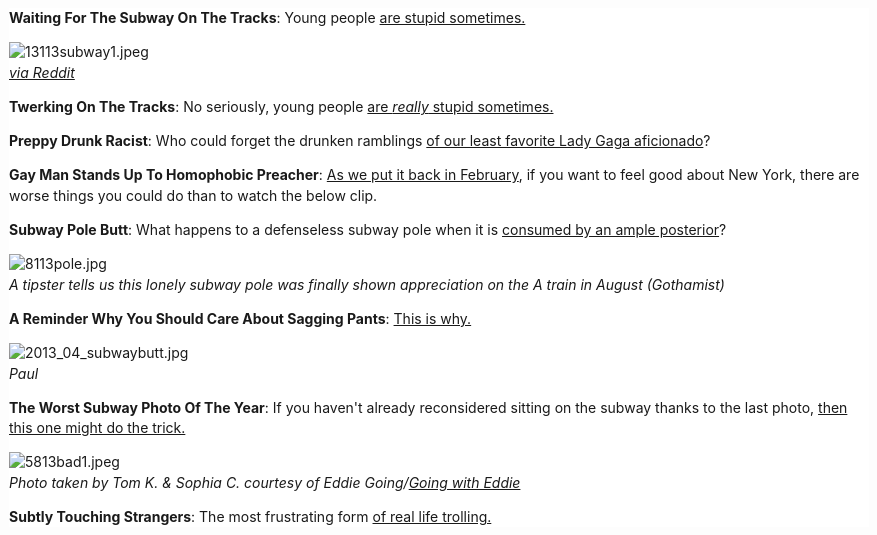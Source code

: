 <p><strong>Waiting For The Subway On The Tracks</strong>: Young people <a href="https://web.archive.org/web/20160110204527/http://gothamist.com/2013/01/31/photo_this_is_not_how_your_should_w.php">are stupid sometimes.</a></p>

<p><span class="mt-enclosure mt-enclosure-image" style="display: inline;"> </span></p><div class="image-none"> <img alt="13113subway1.jpeg" src="https://web.archive.org/web/20160110204527im_/http://gothamist.com/attachments/byakas/13113subway1.jpeg" width="640" height="686"> <br> <i> <a href="https://web.archive.org/web/20160110204527/http://www.reddit.com/r/funny/comments/17mn4k/natural_selection_is_still_a_thing/">via Reddit</a></i></div> <p></p>

<p><strong>Twerking On The Tracks</strong>: No seriously, young people <a href="https://web.archive.org/web/20160110204527/http://gothamist.com/2013/11/26/video_show_young_women_twerking_on.php">are <em>really</em> stupid sometimes.</a></p>

<p><iframe width="640" height="480" src="//web.archive.org/web/20160110204527if_/http://www.youtube.com/embed/Br034Fzedn8" frameborder="0" allowfullscreen></iframe></p>

<p><strong>Preppy Drunk Racist</strong>: Who could forget the drunken ramblings <a href="https://web.archive.org/web/20160110204527/http://gothamist.com/2013/04/06/video_preppy_drunk_racist_punishes.php">of our least favorite Lady Gaga aficionado</a>?</p>

<p><iframe width="640" height="480" src="//web.archive.org/web/20160110204527if_/http://www.youtube.com/embed/MviULJ35D_Q" frameborder="0" allowfullscreen></iframe></p>

<p><strong>Gay Man Stands Up To Homophobic Preacher</strong>: <a href="https://web.archive.org/web/20160110204527/http://gothamist.com/2013/02/18/video_18.php">As we put it back in February</a>,  if you want to feel good about New York, there are worse things you could do than to watch the below clip.</p>

<p><iframe width="640" height="480" src="//web.archive.org/web/20160110204527if_/http://www.youtube.com/embed/2epltMSLjZc" frameborder="0" allowfullscreen></iframe></p>

<p><strong>Subway Pole Butt</strong>: What happens to a defenseless subway pole when it is <a href="https://web.archive.org/web/20160110204527/http://gothamist.com/2013/08/01/photo_subway_pole_disappears_into_s.php">consumed by an ample posterior</a>?</p>

<p><span class="mt-enclosure mt-enclosure-image" style="display: inline;"> </span></p><div class="image-none"> <img alt="8113pole.jpg" src="https://web.archive.org/web/20160110204527im_/http://gothamist.com/attachments/nyc_chrisrobbins/8113pole.jpg" width="640" height="661"> <br> <i> A tipster tells us this lonely subway pole was finally shown appreciation on the A train in August (Gothamist) </i></div> <p></p>

<p><strong>A Reminder Why You Should Care About Sagging Pants</strong>: <a href="https://web.archive.org/web/20160110204527/http://gothamist.com/2013/04/13/photo_why_you_should_care_about_sag.php">This is why.</a></p>

<p><span class="mt-enclosure mt-enclosure-image" style="display: inline;"> </span></p><div class="image-none"> <img alt="2013_04_subwaybutt.jpg" src="https://web.archive.org/web/20160110204527im_/http://gothamist.com/attachments/byakas/2013_04_subwaybutt.jpg" width="640" height="729"> <br> <i> Paul</i></div> <p></p>

<p><strong>The Worst Subway Photo Of The Year</strong>: If you haven&apos;t already reconsidered sitting on the subway thanks to the last photo, <a href="https://web.archive.org/web/20160110204527/http://gothamist.com/2013/05/08/photo_what_compels_a_human_being_to.php">then this one might do the trick.</a></p>

<p><span class="mt-enclosure mt-enclosure-image" style="display: inline;"> </span></p><div class="image-none"> <img alt="5813bad1.jpeg" src="https://web.archive.org/web/20160110204527im_/http://gothamist.com/attachments/byakas/5813bad1.jpeg" width="640" height="471"> <br> <i> Photo taken by Tom K. &amp; Sophia C. courtesy of Eddie Going/<a href="https://web.archive.org/web/20160110204527/http://www.GoingWithEddie.com/">Going with Eddie</a></i></div> <p></p>

<p><strong>Subtly Touching Strangers</strong>: The most frustrating form <a href="https://web.archive.org/web/20160110204527/http://gothamist.com/2013/07/29/video_20.php">of real life trolling.</a></p>

<center><iframe class="vine-embed" src="https://web.archive.org/web/20160110204527if_/https://vine.co/v/hK5qjAzBJTn/embed/simple" width="600" height="600" frameborder="0"></iframe><script async src="//web.archive.org/web/20160110204527js_/http://platform.vine.co/static/scripts/embed.js" charset="utf-8"></script></center>
